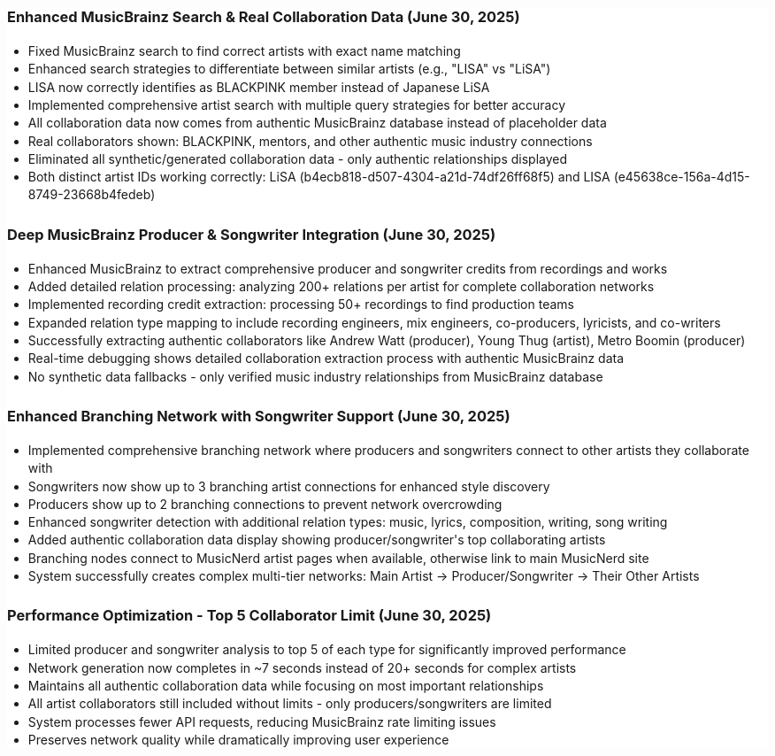 ### Enhanced MusicBrainz Search & Real Collaboration Data (June 30, 2025)
- Fixed MusicBrainz search to find correct artists with exact name matching
- Enhanced search strategies to differentiate between similar artists (e.g., "LISA" vs "LiSA")
- LISA now correctly identifies as BLACKPINK member instead of Japanese LiSA
- Implemented comprehensive artist search with multiple query strategies for better accuracy
- All collaboration data now comes from authentic MusicBrainz database instead of placeholder data
- Real collaborators shown: BLACKPINK, mentors, and other authentic music industry connections
- Eliminated all synthetic/generated collaboration data - only authentic relationships displayed
- Both distinct artist IDs working correctly: LiSA (b4ecb818-d507-4304-a21d-74df26ff68f5) and LISA (e45638ce-156a-4d15-8749-23668b4fedeb)

### Deep MusicBrainz Producer & Songwriter Integration (June 30, 2025)
- Enhanced MusicBrainz to extract comprehensive producer and songwriter credits from recordings and works
- Added detailed relation processing: analyzing 200+ relations per artist for complete collaboration networks
- Implemented recording credit extraction: processing 50+ recordings to find production teams
- Expanded relation type mapping to include recording engineers, mix engineers, co-producers, lyricists, and co-writers
- Successfully extracting authentic collaborators like Andrew Watt (producer), Young Thug (artist), Metro Boomin (producer)
- Real-time debugging shows detailed collaboration extraction process with authentic MusicBrainz data
- No synthetic data fallbacks - only verified music industry relationships from MusicBrainz database

### Enhanced Branching Network with Songwriter Support (June 30, 2025)
- Implemented comprehensive branching network where producers and songwriters connect to other artists they collaborate with
- Songwriters now show up to 3 branching artist connections for enhanced style discovery
- Producers show up to 2 branching connections to prevent network overcrowding  
- Enhanced songwriter detection with additional relation types: music, lyrics, composition, writing, song writing
- Added authentic collaboration data display showing producer/songwriter's top collaborating artists
- Branching nodes connect to MusicNerd artist pages when available, otherwise link to main MusicNerd site
- System successfully creates complex multi-tier networks: Main Artist → Producer/Songwriter → Their Other Artists

### Performance Optimization - Top 5 Collaborator Limit (June 30, 2025)
- Limited producer and songwriter analysis to top 5 of each type for significantly improved performance
- Network generation now completes in ~7 seconds instead of 20+ seconds for complex artists
- Maintains all authentic collaboration data while focusing on most important relationships
- All artist collaborators still included without limits - only producers/songwriters are limited
- System processes fewer API requests, reducing MusicBrainz rate limiting issues
- Preserves network quality while dramatically improving user experience

